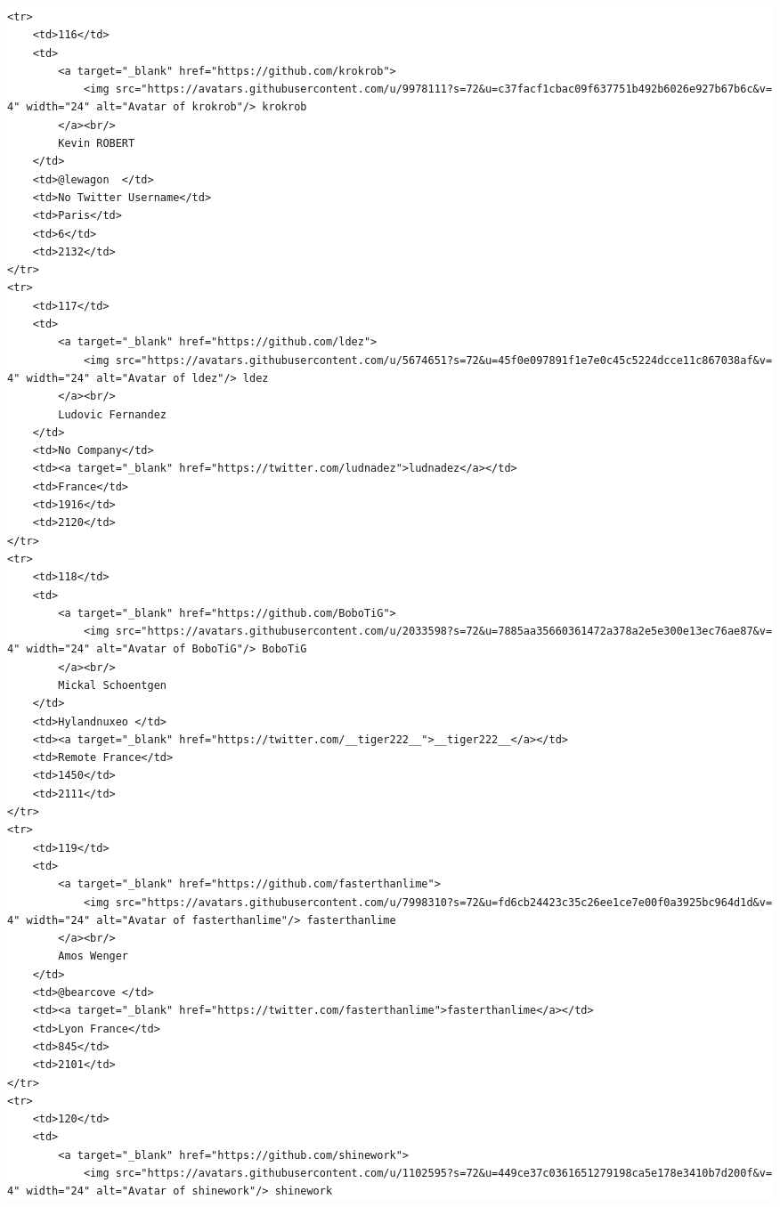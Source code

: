 	<tr>
		<td>116</td>
		<td>
			<a target="_blank" href="https://github.com/krokrob">
				<img src="https://avatars.githubusercontent.com/u/9978111?s=72&u=c37facf1cbac09f637751b492b6026e927b67b6c&v=4" width="24" alt="Avatar of krokrob"/> krokrob
			</a><br/>
			Kevin ROBERT
		</td>
		<td>@lewagon  </td>
		<td>No Twitter Username</td>
		<td>Paris</td>
		<td>6</td>
		<td>2132</td>
	</tr>
	<tr>
		<td>117</td>
		<td>
			<a target="_blank" href="https://github.com/ldez">
				<img src="https://avatars.githubusercontent.com/u/5674651?s=72&u=45f0e097891f1e7e0c45c5224dcce11c867038af&v=4" width="24" alt="Avatar of ldez"/> ldez
			</a><br/>
			Ludovic Fernandez
		</td>
		<td>No Company</td>
		<td><a target="_blank" href="https://twitter.com/ludnadez">ludnadez</a></td>
		<td>France</td>
		<td>1916</td>
		<td>2120</td>
	</tr>
	<tr>
		<td>118</td>
		<td>
			<a target="_blank" href="https://github.com/BoboTiG">
				<img src="https://avatars.githubusercontent.com/u/2033598?s=72&u=7885aa35660361472a378a2e5e300e13ec76ae87&v=4" width="24" alt="Avatar of BoboTiG"/> BoboTiG
			</a><br/>
			Mickal Schoentgen
		</td>
		<td>Hylandnuxeo </td>
		<td><a target="_blank" href="https://twitter.com/__tiger222__">__tiger222__</a></td>
		<td>Remote France</td>
		<td>1450</td>
		<td>2111</td>
	</tr>
	<tr>
		<td>119</td>
		<td>
			<a target="_blank" href="https://github.com/fasterthanlime">
				<img src="https://avatars.githubusercontent.com/u/7998310?s=72&u=fd6cb24423c35c26ee1ce7e00f0a3925bc964d1d&v=4" width="24" alt="Avatar of fasterthanlime"/> fasterthanlime
			</a><br/>
			Amos Wenger
		</td>
		<td>@bearcove </td>
		<td><a target="_blank" href="https://twitter.com/fasterthanlime">fasterthanlime</a></td>
		<td>Lyon France</td>
		<td>845</td>
		<td>2101</td>
	</tr>
	<tr>
		<td>120</td>
		<td>
			<a target="_blank" href="https://github.com/shinework">
				<img src="https://avatars.githubusercontent.com/u/1102595?s=72&u=449ce37c0361651279198ca5e178e3410b7d200f&v=4" width="24" alt="Avatar of shinework"/> shinework
